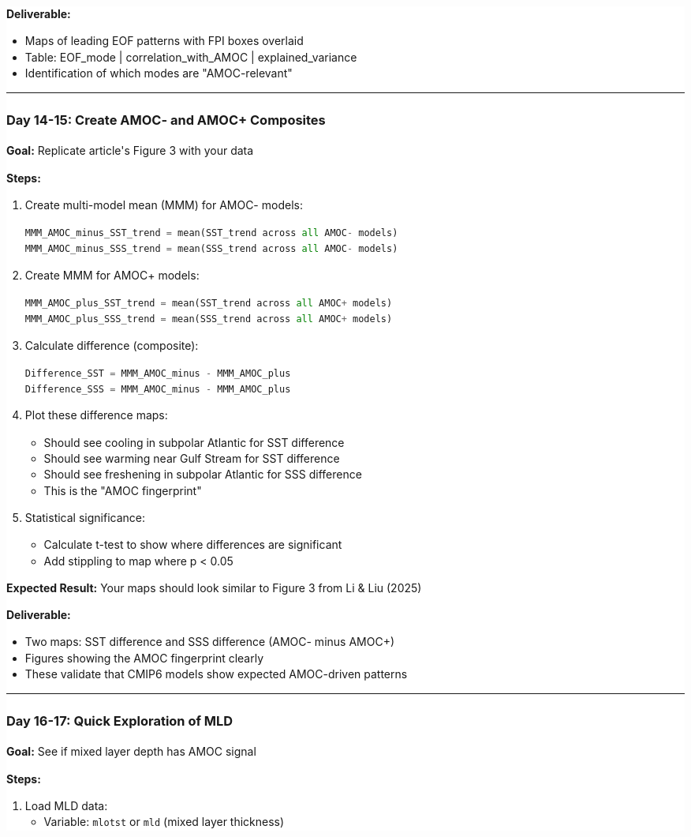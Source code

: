**Deliverable:** 
- Maps of leading EOF patterns with FPI boxes overlaid
- Table: EOF_mode | correlation_with_AMOC | explained_variance
- Identification of which modes are "AMOC-relevant"

---

### Day 14-15: Create AMOC- and AMOC+ Composites

**Goal:** Replicate article's Figure 3 with your data

**Steps:**

1. Create multi-model mean (MMM) for AMOC- models:
   ```python
   MMM_AMOC_minus_SST_trend = mean(SST_trend across all AMOC- models)
   MMM_AMOC_minus_SSS_trend = mean(SSS_trend across all AMOC- models)
   ```

2. Create MMM for AMOC+ models:
   ```python
   MMM_AMOC_plus_SST_trend = mean(SST_trend across all AMOC+ models)
   MMM_AMOC_plus_SSS_trend = mean(SSS_trend across all AMOC+ models)
   ```

3. Calculate difference (composite):
   ```python
   Difference_SST = MMM_AMOC_minus - MMM_AMOC_plus
   Difference_SSS = MMM_AMOC_minus - MMM_AMOC_plus
   ```

4. Plot these difference maps:
   - Should see cooling in subpolar Atlantic for SST difference
   - Should see warming near Gulf Stream for SST difference
   - Should see freshening in subpolar Atlantic for SSS difference
   - This is the "AMOC fingerprint"

5. Statistical significance:
   - Calculate t-test to show where differences are significant
   - Add stippling to map where p < 0.05

**Expected Result:**
Your maps should look similar to Figure 3 from Li & Liu (2025)

**Deliverable:** 
- Two maps: SST difference and SSS difference (AMOC- minus AMOC+)
- Figures showing the AMOC fingerprint clearly
- These validate that CMIP6 models show expected AMOC-driven patterns

---

### Day 16-17: Quick Exploration of MLD

**Goal:** See if mixed layer depth has AMOC signal

**Steps:**

1. Load MLD data:
   - Variable: `mlotst` or `mld` (mixed layer thickness)
